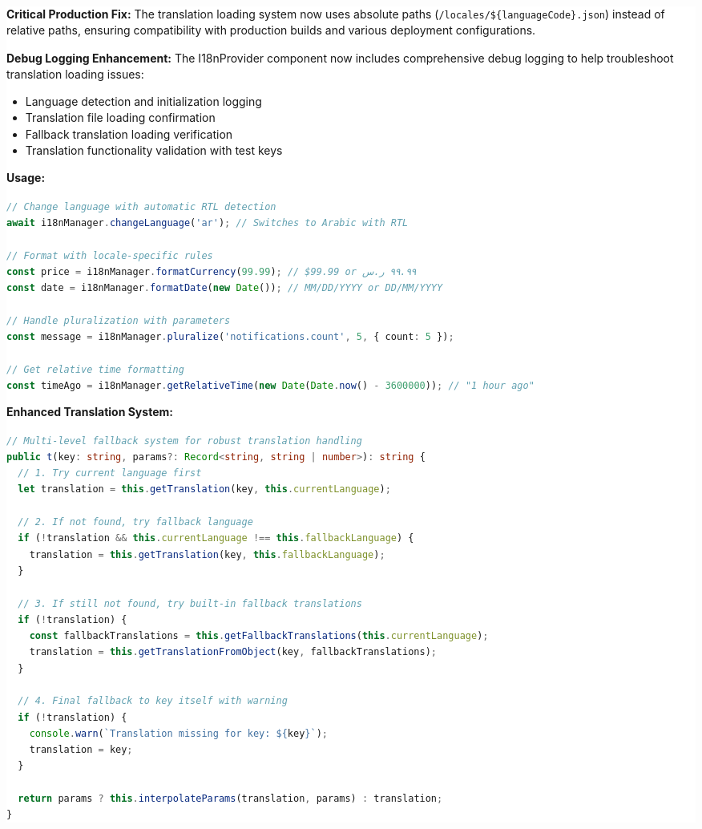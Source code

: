 **Critical Production Fix:**
The translation loading system now uses absolute paths (`/locales/${languageCode}.json`) instead of relative paths, ensuring compatibility with production builds and various deployment configurations.

**Debug Logging Enhancement:**
The I18nProvider component now includes comprehensive debug logging to help troubleshoot translation loading issues:
- Language detection and initialization logging
- Translation file loading confirmation
- Fallback translation loading verification
- Translation functionality validation with test keys

**Usage:**
```typescript
// Change language with automatic RTL detection
await i18nManager.changeLanguage('ar'); // Switches to Arabic with RTL

// Format with locale-specific rules
const price = i18nManager.formatCurrency(99.99); // $99.99 or ٩٩.٩٩ ر.س
const date = i18nManager.formatDate(new Date()); // MM/DD/YYYY or DD/MM/YYYY

// Handle pluralization with parameters
const message = i18nManager.pluralize('notifications.count', 5, { count: 5 });

// Get relative time formatting
const timeAgo = i18nManager.getRelativeTime(new Date(Date.now() - 3600000)); // "1 hour ago"
```

**Enhanced Translation System:**
```typescript
// Multi-level fallback system for robust translation handling
public t(key: string, params?: Record<string, string | number>): string {
  // 1. Try current language first
  let translation = this.getTranslation(key, this.currentLanguage);

  // 2. If not found, try fallback language
  if (!translation && this.currentLanguage !== this.fallbackLanguage) {
    translation = this.getTranslation(key, this.fallbackLanguage);
  }

  // 3. If still not found, try built-in fallback translations
  if (!translation) {
    const fallbackTranslations = this.getFallbackTranslations(this.currentLanguage);
    translation = this.getTranslationFromObject(key, fallbackTranslations);
  }

  // 4. Final fallback to key itself with warning
  if (!translation) {
    console.warn(`Translation missing for key: ${key}`);
    translation = key;
  }

  return params ? this.interpolateParams(translation, params) : translation;
}
```
